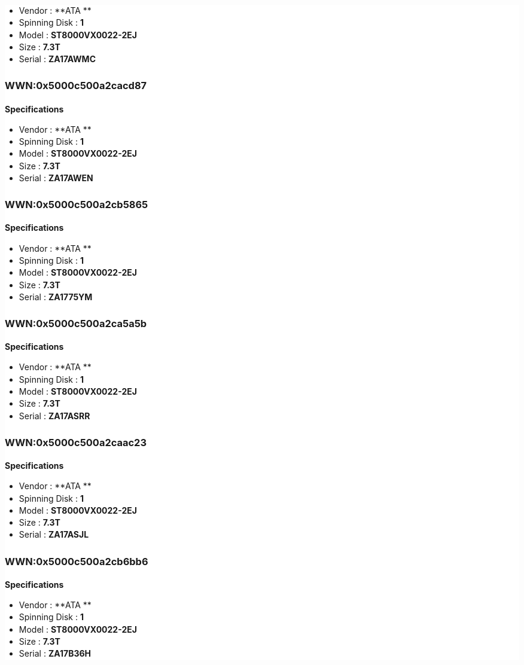 - Vendor : **ATA     **
- Spinning Disk : **1**
- Model : **ST8000VX0022-2EJ**
- Size : **7.3T**
- Serial : **ZA17AWMC**

### WWN:0x5000c500a2cacd87


**Specifications**

- Vendor : **ATA     **
- Spinning Disk : **1**
- Model : **ST8000VX0022-2EJ**
- Size : **7.3T**
- Serial : **ZA17AWEN**

### WWN:0x5000c500a2cb5865


**Specifications**

- Vendor : **ATA     **
- Spinning Disk : **1**
- Model : **ST8000VX0022-2EJ**
- Size : **7.3T**
- Serial : **ZA1775YM**

### WWN:0x5000c500a2ca5a5b


**Specifications**

- Vendor : **ATA     **
- Spinning Disk : **1**
- Model : **ST8000VX0022-2EJ**
- Size : **7.3T**
- Serial : **ZA17ASRR**

### WWN:0x5000c500a2caac23


**Specifications**

- Vendor : **ATA     **
- Spinning Disk : **1**
- Model : **ST8000VX0022-2EJ**
- Size : **7.3T**
- Serial : **ZA17ASJL**

### WWN:0x5000c500a2cb6bb6


**Specifications**

- Vendor : **ATA     **
- Spinning Disk : **1**
- Model : **ST8000VX0022-2EJ**
- Size : **7.3T**
- Serial : **ZA17B36H**

